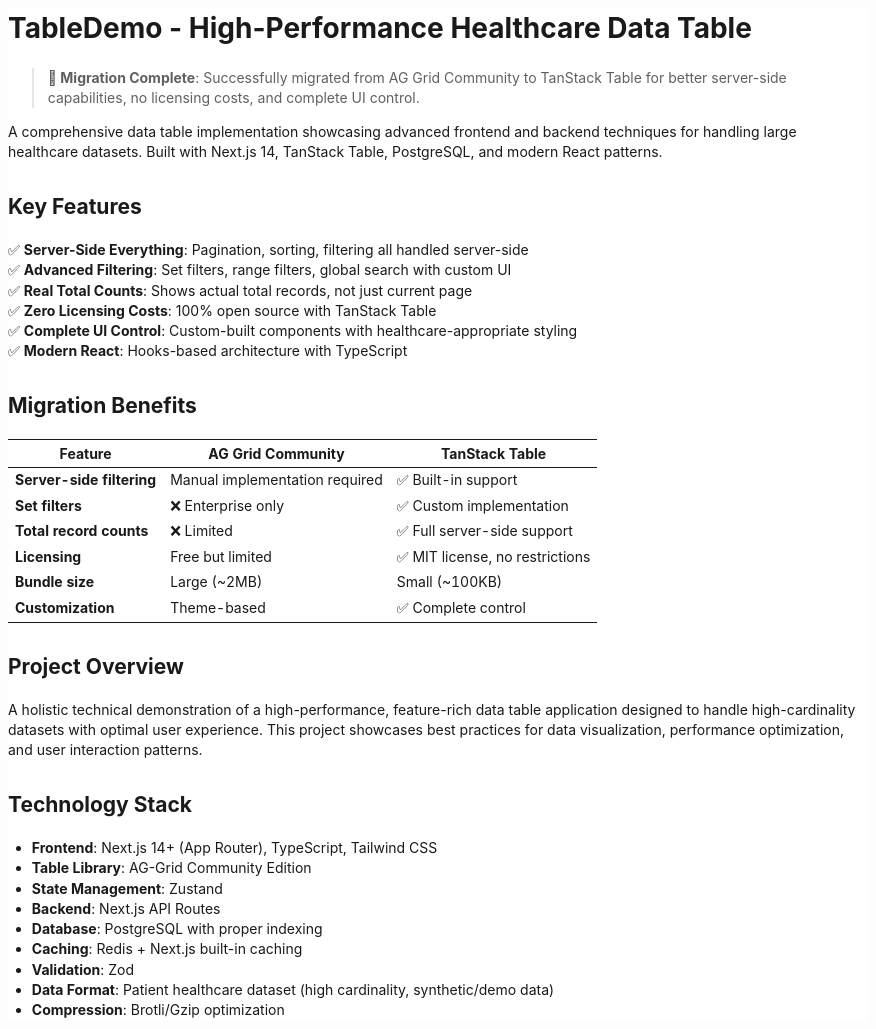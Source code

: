 # TableDemo - High-Performance Healthcare Data Table

> **🚀 Migration Complete**: Successfully migrated from AG Grid Community to TanStack Table for better server-side capabilities, no licensing costs, and complete UI control.

A comprehensive data table implementation showcasing advanced frontend and backend techniques for handling large healthcare datasets. Built with Next.js 14, TanStack Table, PostgreSQL, and modern React patterns.

## Key Features

✅ **Server-Side Everything**: Pagination, sorting, filtering all handled server-side  
✅ **Advanced Filtering**: Set filters, range filters, global search with custom UI  
✅ **Real Total Counts**: Shows actual total records, not just current page  
✅ **Zero Licensing Costs**: 100% open source with TanStack Table  
✅ **Complete UI Control**: Custom-built components with healthcare-appropriate styling  
✅ **Modern React**: Hooks-based architecture with TypeScript  

## Migration Benefits

| Feature | AG Grid Community | TanStack Table |
|---------|-------------------|----------------|
| **Server-side filtering** | Manual implementation required | ✅ Built-in support |
| **Set filters** | ❌ Enterprise only | ✅ Custom implementation |
| **Total record counts** | ❌ Limited | ✅ Full server-side support |
| **Licensing** | Free but limited | ✅ MIT license, no restrictions |
| **Bundle size** | Large (~2MB) | Small (~100KB) |
| **Customization** | Theme-based | ✅ Complete control |

## Project Overview

A holistic technical demonstration of a high-performance, feature-rich data table application designed to handle high-cardinality datasets with optimal user experience. This project showcases best practices for data visualization, performance optimization, and user interaction patterns.

## Technology Stack

- **Frontend**: Next.js 14+ (App Router), TypeScript, Tailwind CSS
- **Table Library**: AG-Grid Community Edition
- **State Management**: Zustand
- **Backend**: Next.js API Routes
- **Database**: PostgreSQL with proper indexing
- **Caching**: Redis + Next.js built-in caching
- **Validation**: Zod
- **Data Format**: Patient healthcare dataset (high cardinality, synthetic/demo data)
- **Compression**: Brotli/Gzip optimization
